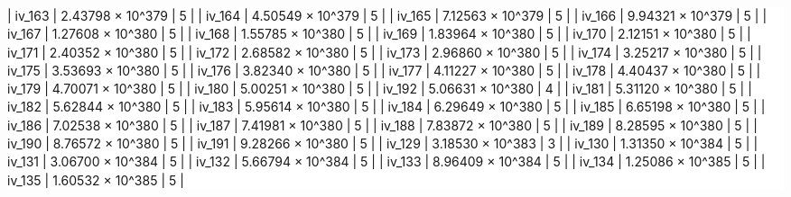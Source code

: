 | iv_163 | 2.43798 × 10^379 | 5 |
| iv_164 | 4.50549 × 10^379 | 5 |
| iv_165 | 7.12563 × 10^379 | 5 |
| iv_166 | 9.94321 × 10^379 | 5 |
| iv_167 | 1.27608 × 10^380 | 5 |
| iv_168 | 1.55785 × 10^380 | 5 |
| iv_169 | 1.83964 × 10^380 | 5 |
| iv_170 | 2.12151 × 10^380 | 5 |
| iv_171 | 2.40352 × 10^380 | 5 |
| iv_172 | 2.68582 × 10^380 | 5 |
| iv_173 | 2.96860 × 10^380 | 5 |
| iv_174 | 3.25217 × 10^380 | 5 |
| iv_175 | 3.53693 × 10^380 | 5 |
| iv_176 | 3.82340 × 10^380 | 5 |
| iv_177 | 4.11227 × 10^380 | 5 |
| iv_178 | 4.40437 × 10^380 | 5 |
| iv_179 | 4.70071 × 10^380 | 5 |
| iv_180 | 5.00251 × 10^380 | 5 |
| iv_192 | 5.06631 × 10^380 | 4 |
| iv_181 | 5.31120 × 10^380 | 5 |
| iv_182 | 5.62844 × 10^380 | 5 |
| iv_183 | 5.95614 × 10^380 | 5 |
| iv_184 | 6.29649 × 10^380 | 5 |
| iv_185 | 6.65198 × 10^380 | 5 |
| iv_186 | 7.02538 × 10^380 | 5 |
| iv_187 | 7.41981 × 10^380 | 5 |
| iv_188 | 7.83872 × 10^380 | 5 |
| iv_189 | 8.28595 × 10^380 | 5 |
| iv_190 | 8.76572 × 10^380 | 5 |
| iv_191 | 9.28266 × 10^380 | 5 |
| iv_129 | 3.18530 × 10^383 | 3 |
| iv_130 | 1.31350 × 10^384 | 5 |
| iv_131 | 3.06700 × 10^384 | 5 |
| iv_132 | 5.66794 × 10^384 | 5 |
| iv_133 | 8.96409 × 10^384 | 5 |
| iv_134 | 1.25086 × 10^385 | 5 |
| iv_135 | 1.60532 × 10^385 | 5 |